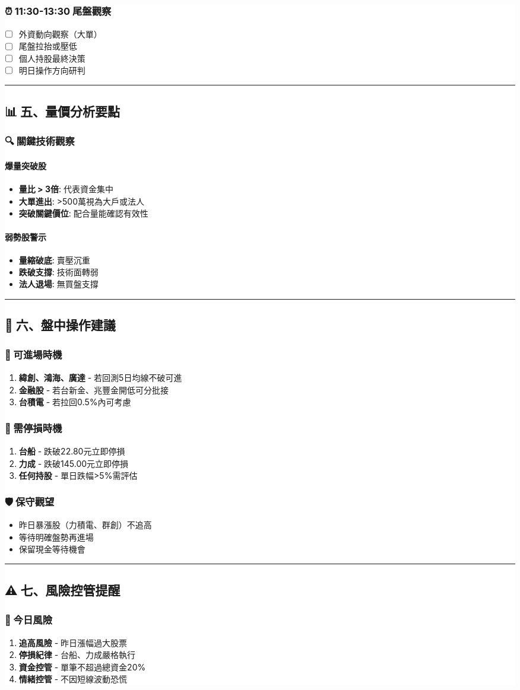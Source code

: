### ⏰ 11:30-13:30 尾盤觀察
- [ ] 外資動向觀察（大單）
- [ ] 尾盤拉抬或壓低
- [ ] 個人持股最終決策
- [ ] 明日操作方向研判

---

## 📊 五、量價分析要點

### 🔍 關鍵技術觀察

#### 爆量突破股
- **量比 > 3倍**: 代表資金集中
- **大單進出**: >500萬視為大戶或法人
- **突破關鍵價位**: 配合量能確認有效性

#### 弱勢股警示
- **量縮破底**: 賣壓沉重
- **跌破支撐**: 技術面轉弱
- **法人退場**: 無買盤支撐

---

## 🎯 六、盤中操作建議

### 💎 可進場時機
1. **緯創、鴻海、廣達** - 若回測5日均線不破可進
2. **金融股** - 若台新金、兆豐金開低可分批接
3. **台積電** - 若拉回0.5%內可考慮

### 🚨 需停損時機
1. **台船** - 跌破22.80元立即停損
2. **力成** - 跌破145.00元立即停損
3. **任何持股** - 單日跌幅>5%需評估

### 🛡️ 保守觀望
- 昨日暴漲股（力積電、群創）不追高
- 等待明確盤勢再進場
- 保留現金等待機會

---

## ⚠️ 七、風險控管提醒

### 🚨 今日風險
1. **追高風險** - 昨日漲幅過大股票
2. **停損紀律** - 台船、力成嚴格執行
3. **資金控管** - 單筆不超過總資金20%
4. **情緒控管** - 不因短線波動恐慌
